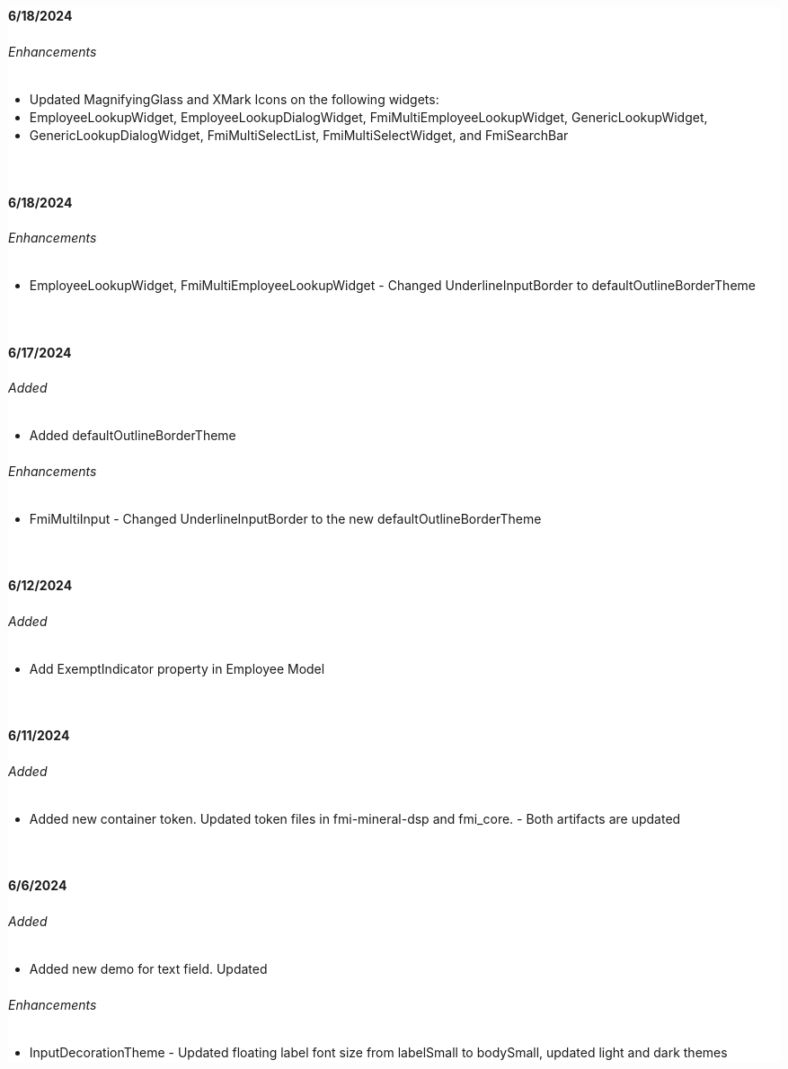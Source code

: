 #### 6/18/2024

###### Enhancements

- Updated MagnifyingGlass and XMark Icons on the following widgets:
- EmployeeLookupWidget, EmployeeLookupDialogWidget, FmiMultiEmployeeLookupWidget, GenericLookupWidget,
- GenericLookupDialogWidget, FmiMultiSelectList, FmiMultiSelectWidget, and FmiSearchBar

` `

#### 6/18/2024

###### Enhancements

- EmployeeLookupWidget, FmiMultiEmployeeLookupWidget - Changed UnderlineInputBorder to defaultOutlineBorderTheme

` `

#### 6/17/2024

###### Added

- Added defaultOutlineBorderTheme

###### Enhancements

- FmiMultiInput - Changed UnderlineInputBorder to the new defaultOutlineBorderTheme

` `

#### 6/12/2024

###### Added

- Add ExemptIndicator property in Employee Model

` `

#### 6/11/2024

###### Added

- Added new container token. Updated token files in fmi-mineral-dsp and fmi_core. - Both artifacts are updated

` `

#### 6/6/2024

###### Added

- Added new demo for text field. Updated

###### Enhancements

- InputDecorationTheme - Updated floating label font size from labelSmall to bodySmall, updated light and dark themes
